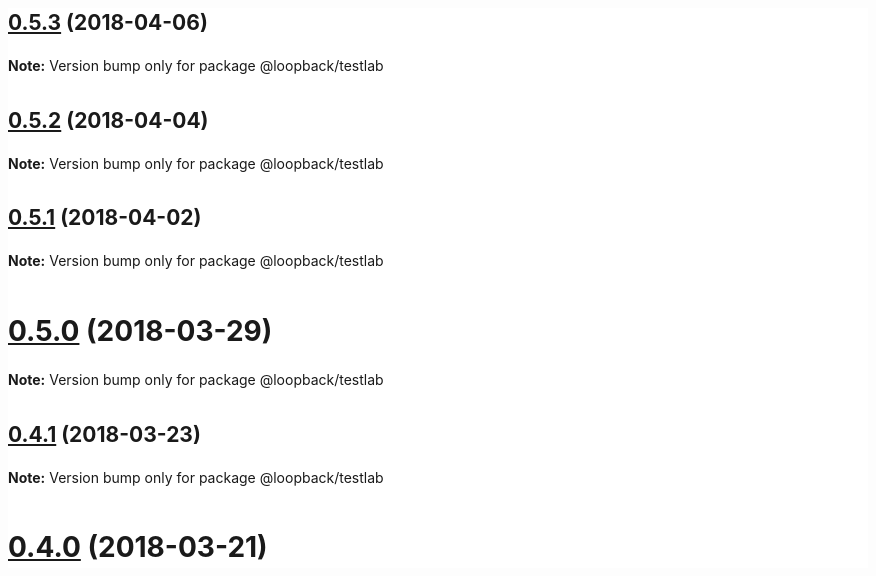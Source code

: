 


<a name="0.5.3"></a>
## [0.5.3](https://github.com/strongloop/loopback-next/compare/@loopback/testlab@0.5.2...@loopback/testlab@0.5.3) (2018-04-06)




**Note:** Version bump only for package @loopback/testlab

<a name="0.5.2"></a>
## [0.5.2](https://github.com/strongloop/loopback-next/compare/@loopback/testlab@0.5.1...@loopback/testlab@0.5.2) (2018-04-04)




**Note:** Version bump only for package @loopback/testlab

<a name="0.5.1"></a>
## [0.5.1](https://github.com/strongloop/loopback-next/compare/@loopback/testlab@0.5.0...@loopback/testlab@0.5.1) (2018-04-02)




**Note:** Version bump only for package @loopback/testlab

<a name="0.5.0"></a>
# [0.5.0](https://github.com/strongloop/loopback-next/compare/@loopback/testlab@0.4.1...@loopback/testlab@0.5.0) (2018-03-29)




**Note:** Version bump only for package @loopback/testlab

<a name="0.4.1"></a>
## [0.4.1](https://github.com/strongloop/loopback-next/compare/@loopback/testlab@0.4.0...@loopback/testlab@0.4.1) (2018-03-23)




**Note:** Version bump only for package @loopback/testlab

<a name="0.4.0"></a>
# [0.4.0](https://github.com/strongloop/loopback-next/compare/@loopback/testlab@0.3.3...@loopback/testlab@0.4.0) (2018-03-21)
